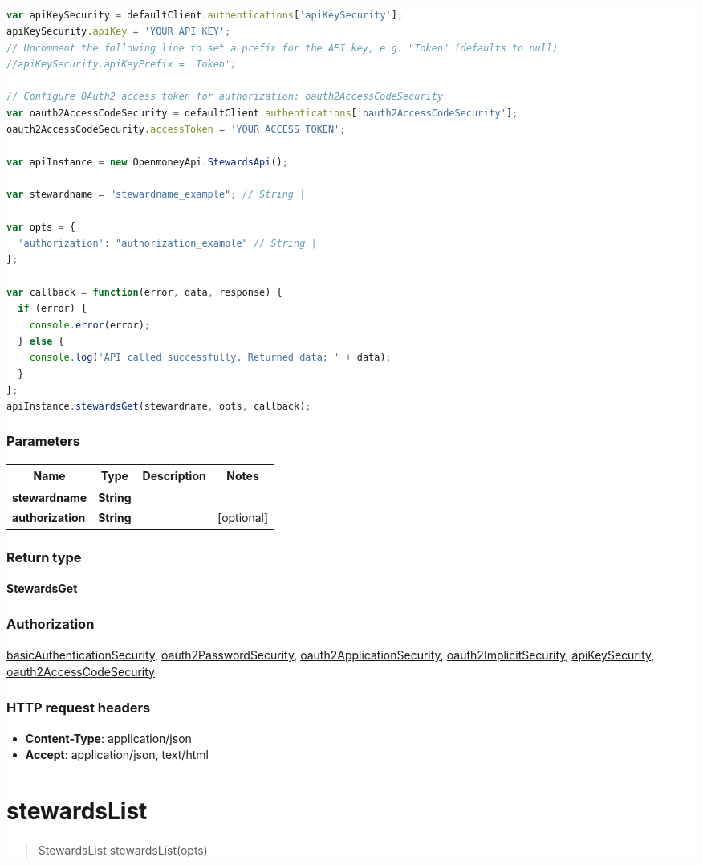 ```javascript
var apiKeySecurity = defaultClient.authentications['apiKeySecurity'];
apiKeySecurity.apiKey = 'YOUR API KEY';
// Uncomment the following line to set a prefix for the API key, e.g. "Token" (defaults to null)
//apiKeySecurity.apiKeyPrefix = 'Token';

// Configure OAuth2 access token for authorization: oauth2AccessCodeSecurity
var oauth2AccessCodeSecurity = defaultClient.authentications['oauth2AccessCodeSecurity'];
oauth2AccessCodeSecurity.accessToken = 'YOUR ACCESS TOKEN';

var apiInstance = new OpenmoneyApi.StewardsApi();

var stewardname = "stewardname_example"; // String | 

var opts = { 
  'authorization': "authorization_example" // String | 
};

var callback = function(error, data, response) {
  if (error) {
    console.error(error);
  } else {
    console.log('API called successfully. Returned data: ' + data);
  }
};
apiInstance.stewardsGet(stewardname, opts, callback);
```

### Parameters

Name | Type | Description  | Notes
------------- | ------------- | ------------- | -------------
 **stewardname** | **String**|  | 
 **authorization** | **String**|  | [optional] 

### Return type

[**StewardsGet**](StewardsGet.md)

### Authorization

[basicAuthenticationSecurity](../README.md#basicAuthenticationSecurity), [oauth2PasswordSecurity](../README.md#oauth2PasswordSecurity), [oauth2ApplicationSecurity](../README.md#oauth2ApplicationSecurity), [oauth2ImplicitSecurity](../README.md#oauth2ImplicitSecurity), [apiKeySecurity](../README.md#apiKeySecurity), [oauth2AccessCodeSecurity](../README.md#oauth2AccessCodeSecurity)

### HTTP request headers

 - **Content-Type**: application/json
 - **Accept**: application/json, text/html

<a name="stewardsList"></a>
# **stewardsList**
> StewardsList stewardsList(opts)
